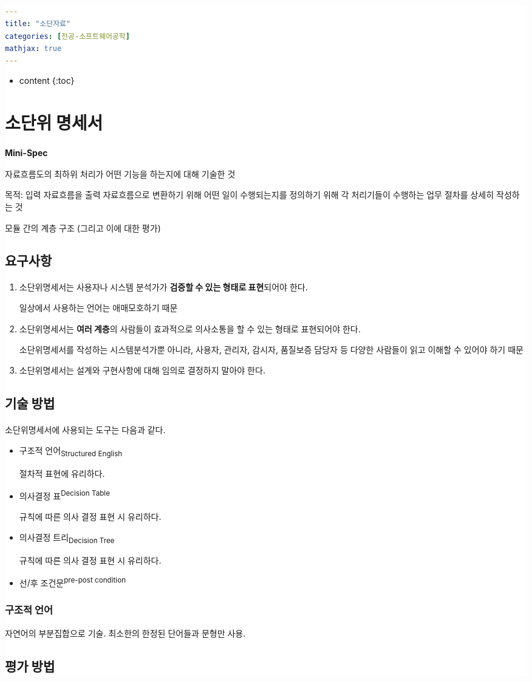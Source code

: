 ```yaml
---
title: "소단자료"
categories: [전공-소프트웨어공학]
mathjax: true
---
```


* content
{:toc}
# 소단위 명세서

**Mini-Spec**

자료흐름도의 최하위 처리가 어떤 기능을 하는지에 대해 기술한 것

목적: 입력 자료흐름을 출력 자료흐름으로 변환하기 위해 어떤 일이 수행되는지를 정의하기 위해 각 처리기들이 수행하는 업무 절차를 상세히 작성하는 것

모듈 간의 계층 구조 (그리고 이에 대한 평가)

## 요구사항

1. 소단위명세서는 사용자나 시스템 분석가가 **검증할 수 있는 형태로 표현**되어야 한다.

   일상에서 사용하는 언어는 애매모호하기 때문
   
1. 소단위명세서는 **여러 계층**의 사람들이 효과적으로 의사소통을 할 수 있는 형태로 표현되어야 한다.

   소단위명세서를 작성하는 시스템분석가뿐 아니라, 사용자, 관리자, 감시자, 품질보증 담당자 등 다양한 사람들이 읽고 이해할 수 있어야 하기 때문
   
3. 소단위명세서는 설계와 구현사항에 대해 임의로 결정하지 말아야 한다.

## 기술 방법

소단위명세서에 사용되는 도구는 다음과 같다.

- 구조적 언어<sub>Structured English</sub>

  절차적 표현에 유리하다.

- 의사결정 표<sup>Decision Table</sup>

  규칙에 따른 의사 결정 표현 시 유리하다.

- 의사결정 트리<sub>Decision Tree</sub>

  규칙에 따른 의사 결정 표현 시 유리하다.

- 선/후 조건문<sup>pre-post condition</sup>

### 구조적 언어

자연어의 부분집합으로 기술. 최소한의 한정된 단어들과 문형만 사용.

## 평가 방법
